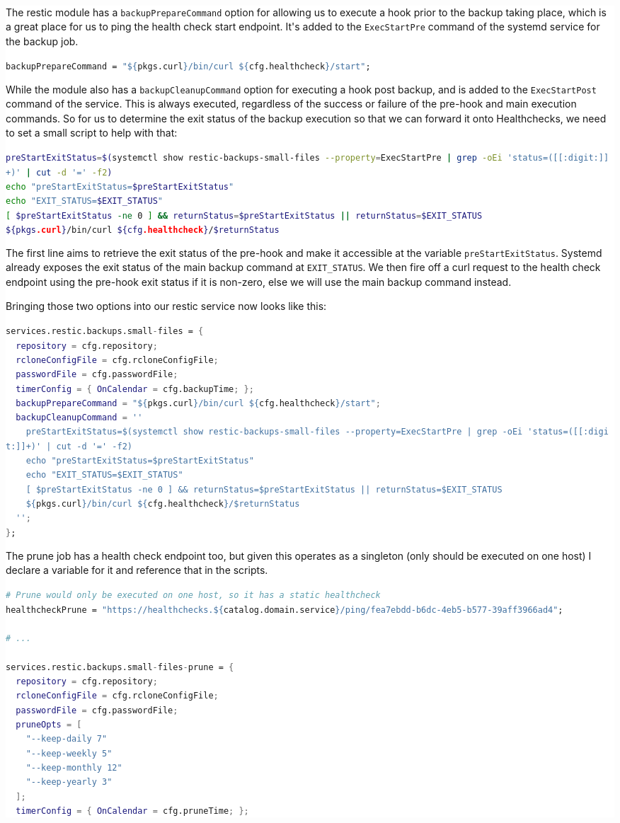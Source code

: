 The restic module has a `backupPrepareCommand` option for allowing us to execute a hook prior to the backup taking place, which is a great place for us to ping the health check start endpoint. It's added to the `ExecStartPre` command of the systemd service for the backup job.

```nix
backupPrepareCommand = "${pkgs.curl}/bin/curl ${cfg.healthcheck}/start";
```

While the module also has a `backupCleanupCommand` option for executing a hook post backup, and is added to the `ExecStartPost` command of the service. This is always executed, regardless of the success or failure of the pre-hook and main execution commands. So for us to determine the exit status of the backup execution so that we can forward it onto Healthchecks, we need to set a small script to help with that:

```bash
preStartExitStatus=$(systemctl show restic-backups-small-files --property=ExecStartPre | grep -oEi 'status=([[:digit:]]+)' | cut -d '=' -f2)
echo "preStartExitStatus=$preStartExitStatus"
echo "EXIT_STATUS=$EXIT_STATUS"
[ $preStartExitStatus -ne 0 ] && returnStatus=$preStartExitStatus || returnStatus=$EXIT_STATUS
${pkgs.curl}/bin/curl ${cfg.healthcheck}/$returnStatus
```

The first line aims to retrieve the exit status of the pre-hook and make it accessible at the variable `preStartExitStatus`. Systemd already exposes the exit status of the main backup command at `EXIT_STATUS`. We then fire off a curl request to the health check endpoint using the pre-hook exit status if it is non-zero, else we will use the main backup command instead.

Bringing those two options into our restic service now looks like this:

```nix
services.restic.backups.small-files = {
  repository = cfg.repository;
  rcloneConfigFile = cfg.rcloneConfigFile;
  passwordFile = cfg.passwordFile;
  timerConfig = { OnCalendar = cfg.backupTime; };
  backupPrepareCommand = "${pkgs.curl}/bin/curl ${cfg.healthcheck}/start";
  backupCleanupCommand = ''
    preStartExitStatus=$(systemctl show restic-backups-small-files --property=ExecStartPre | grep -oEi 'status=([[:digit:]]+)' | cut -d '=' -f2)
    echo "preStartExitStatus=$preStartExitStatus"
    echo "EXIT_STATUS=$EXIT_STATUS"
    [ $preStartExitStatus -ne 0 ] && returnStatus=$preStartExitStatus || returnStatus=$EXIT_STATUS
    ${pkgs.curl}/bin/curl ${cfg.healthcheck}/$returnStatus
  '';
};
```

The prune job has a health check endpoint too, but given this operates as a singleton (only should be executed on one host) I declare a variable for it and reference that in the scripts.

```nix
# Prune would only be executed on one host, so it has a static healthcheck
healthcheckPrune = "https://healthchecks.${catalog.domain.service}/ping/fea7ebdd-b6dc-4eb5-b577-39aff3966ad4";

# ...

services.restic.backups.small-files-prune = {
  repository = cfg.repository;
  rcloneConfigFile = cfg.rcloneConfigFile;
  passwordFile = cfg.passwordFile;
  pruneOpts = [
    "--keep-daily 7"
    "--keep-weekly 5"
    "--keep-monthly 12"
    "--keep-yearly 3"
  ];
  timerConfig = { OnCalendar = cfg.pruneTime; };
```